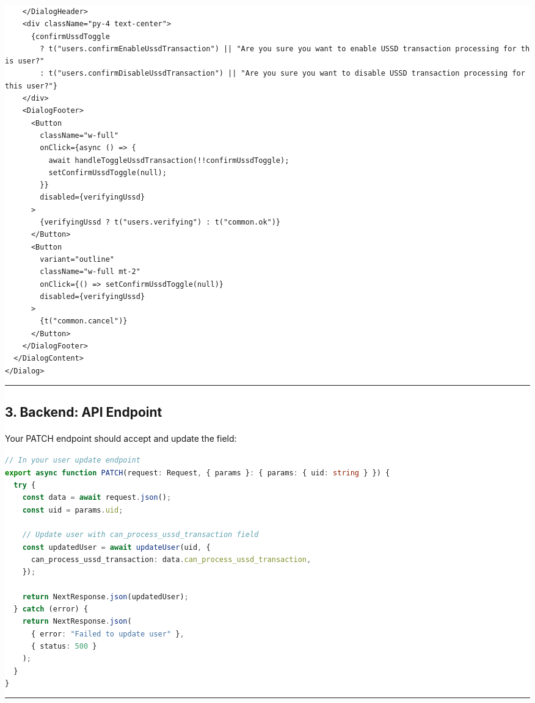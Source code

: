 ```tsx
    </DialogHeader>
    <div className="py-4 text-center">
      {confirmUssdToggle
        ? t("users.confirmEnableUssdTransaction") || "Are you sure you want to enable USSD transaction processing for this user?"
        : t("users.confirmDisableUssdTransaction") || "Are you sure you want to disable USSD transaction processing for this user?"}
    </div>
    <DialogFooter>
      <Button
        className="w-full"
        onClick={async () => {
          await handleToggleUssdTransaction(!!confirmUssdToggle);
          setConfirmUssdToggle(null);
        }}
        disabled={verifyingUssd}
      >
        {verifyingUssd ? t("users.verifying") : t("common.ok")}
      </Button>
      <Button
        variant="outline"
        className="w-full mt-2"
        onClick={() => setConfirmUssdToggle(null)}
        disabled={verifyingUssd}
      >
        {t("common.cancel")}
      </Button>
    </DialogFooter>
  </DialogContent>
</Dialog>
```

---

## 3. Backend: API Endpoint

Your PATCH endpoint should accept and update the field:

```typescript
// In your user update endpoint
export async function PATCH(request: Request, { params }: { params: { uid: string } }) {
  try {
    const data = await request.json();
    const uid = params.uid;
    
    // Update user with can_process_ussd_transaction field
    const updatedUser = await updateUser(uid, {
      can_process_ussd_transaction: data.can_process_ussd_transaction,
    });
    
    return NextResponse.json(updatedUser);
  } catch (error) {
    return NextResponse.json(
      { error: "Failed to update user" },
      { status: 500 }
    );
  }
}
```

---